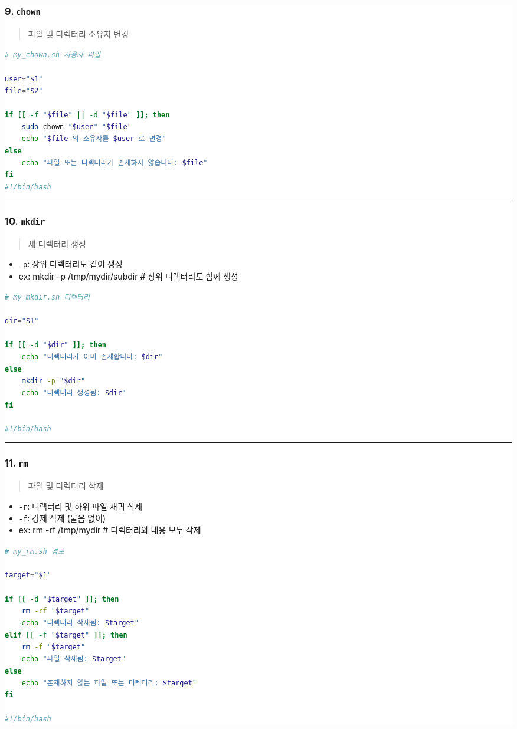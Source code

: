 ### 9. `chown`  
> 파일 및 디렉터리 소유자 변경  

```bash
# my_chown.sh 사용자 파일

user="$1"
file="$2"

if [[ -f "$file" || -d "$file" ]]; then
    sudo chown "$user" "$file"
    echo "$file 의 소유자를 $user 로 변경"
else
    echo "파일 또는 디렉터리가 존재하지 않습니다: $file"
fi
#!/bin/bash
```


---

### 10. `mkdir`  
> 새 디렉터리 생성  
- `-p`: 상위 디렉터리도 같이 생성  
- ex: mkdir -p /tmp/mydir/subdir  # 상위 디렉터리도 함께 생성

```bash
# my_mkdir.sh 디렉터리

dir="$1"

if [[ -d "$dir" ]]; then
    echo "디렉터리가 이미 존재합니다: $dir"
else
    mkdir -p "$dir"
    echo "디렉터리 생성됨: $dir"
fi

#!/bin/bash
```

---

### 11. `rm`  
> 파일 및 디렉터리 삭제  
- `-r`: 디렉터리 및 하위 파일 재귀 삭제  
- `-f`: 강제 삭제 (물음 없이)  
- ex: rm -rf /tmp/mydir  # 디렉터리와 내용 모두 삭제

```bash
# my_rm.sh 경로

target="$1"

if [[ -d "$target" ]]; then
    rm -rf "$target"
    echo "디렉터리 삭제됨: $target"
elif [[ -f "$target" ]]; then
    rm -f "$target"
    echo "파일 삭제됨: $target"
else
    echo "존재하지 않는 파일 또는 디렉터리: $target"
fi

#!/bin/bash
```